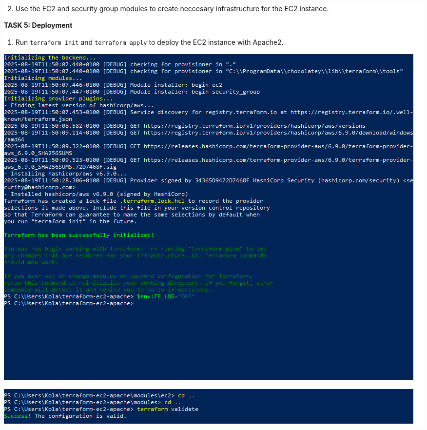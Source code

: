 2. Use the EC2 and security group modules to create neccesary infrastructure for the EC2 instance.

**TASK 5: Deployment**
1. Run `terraform init` and `terraform apply` to deploy the EC2 instance with Apache2.

![](9.%20terraform%20init.png)

![](10.%20terraform%20validate.png)
